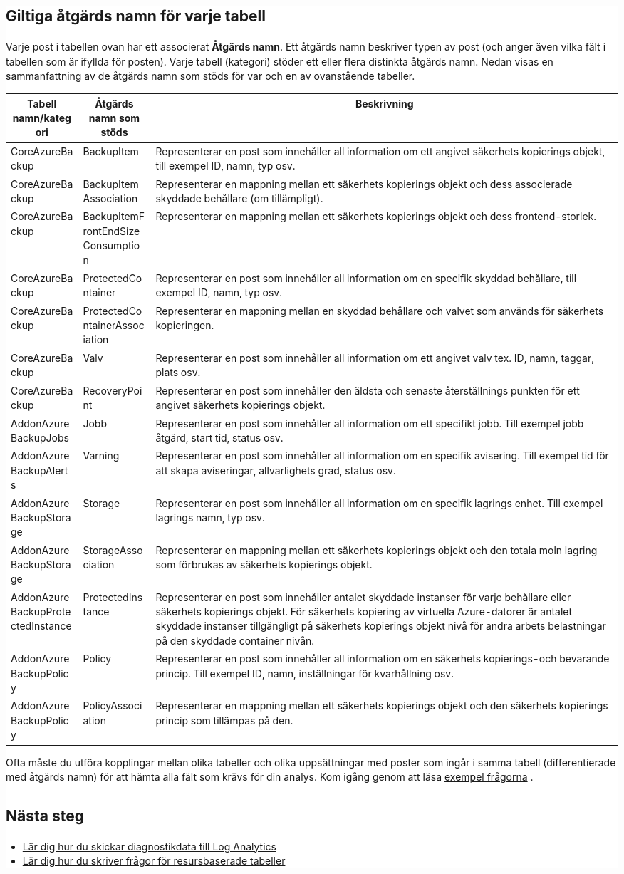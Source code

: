 ## <a name="valid-operation-names-for-each-table"></a>Giltiga åtgärds namn för varje tabell

Varje post i tabellen ovan har ett associerat **Åtgärds namn**. Ett åtgärds namn beskriver typen av post (och anger även vilka fält i tabellen som är ifyllda för posten). Varje tabell (kategori) stöder ett eller flera distinkta åtgärds namn. Nedan visas en sammanfattning av de åtgärds namn som stöds för var och en av ovanstående tabeller.

| **Tabell namn/kategori**                   | **Åtgärds namn som stöds** | **Beskrivning**              |
| ------------------------------------------- | ------------------------------|----------------------------- |
| CoreAzureBackup | BackupItem | Representerar en post som innehåller all information om ett angivet säkerhets kopierings objekt, till exempel ID, namn, typ osv. |
| CoreAzureBackup | BackupItemAssociation | Representerar en mappning mellan ett säkerhets kopierings objekt och dess associerade skyddade behållare (om tillämpligt). |
| CoreAzureBackup | BackupItemFrontEndSizeConsumption | Representerar en mappning mellan ett säkerhets kopierings objekt och dess frontend-storlek. |
| CoreAzureBackup | ProtectedContainer | Representerar en post som innehåller all information om en specifik skyddad behållare, till exempel ID, namn, typ osv. |
| CoreAzureBackup | ProtectedContainerAssociation | Representerar en mappning mellan en skyddad behållare och valvet som används för säkerhets kopieringen. |
| CoreAzureBackup | Valv | Representerar en post som innehåller all information om ett angivet valv tex. ID, namn, taggar, plats osv. |
| CoreAzureBackup | RecoveryPoint | Representerar en post som innehåller den äldsta och senaste återställnings punkten för ett angivet säkerhets kopierings objekt. |
| AddonAzureBackupJobs | Jobb |  Representerar en post som innehåller all information om ett specifikt jobb. Till exempel jobb åtgärd, start tid, status osv. |
| AddonAzureBackupAlerts | Varning | Representerar en post som innehåller all information om en specifik avisering. Till exempel tid för att skapa aviseringar, allvarlighets grad, status osv.  |
| AddonAzureBackupStorage | Storage | Representerar en post som innehåller all information om en specifik lagrings enhet. Till exempel lagrings namn, typ osv. |
| AddonAzureBackupStorage | StorageAssociation | Representerar en mappning mellan ett säkerhets kopierings objekt och den totala moln lagring som förbrukas av säkerhets kopierings objekt. |
| AddonAzureBackupProtectedInstance | ProtectedInstance | Representerar en post som innehåller antalet skyddade instanser för varje behållare eller säkerhets kopierings objekt. För säkerhets kopiering av virtuella Azure-datorer är antalet skyddade instanser tillgängligt på säkerhets kopierings objekt nivå för andra arbets belastningar på den skyddade container nivån. |
| AddonAzureBackupPolicy | Policy |  Representerar en post som innehåller all information om en säkerhets kopierings-och bevarande princip. Till exempel ID, namn, inställningar för kvarhållning osv. |
| AddonAzureBackupPolicy | PolicyAssociation | Representerar en mappning mellan ett säkerhets kopierings objekt och den säkerhets kopierings princip som tillämpas på den. |   

Ofta måste du utföra kopplingar mellan olika tabeller och olika uppsättningar med poster som ingår i samma tabell (differentierade med åtgärds namn) för att hämta alla fält som krävs för din analys. Kom igång genom att läsa [exempel frågorna](./backup-azure-monitoring-use-azuremonitor.md#sample-kusto-queries) . 

## <a name="next-steps"></a>Nästa steg

- [Lär dig hur du skickar diagnostikdata till Log Analytics](./backup-azure-diagnostic-events.md)
- [Lär dig hur du skriver frågor för resursbaserade tabeller](./backup-azure-monitoring-use-azuremonitor.md#sample-kusto-queries)